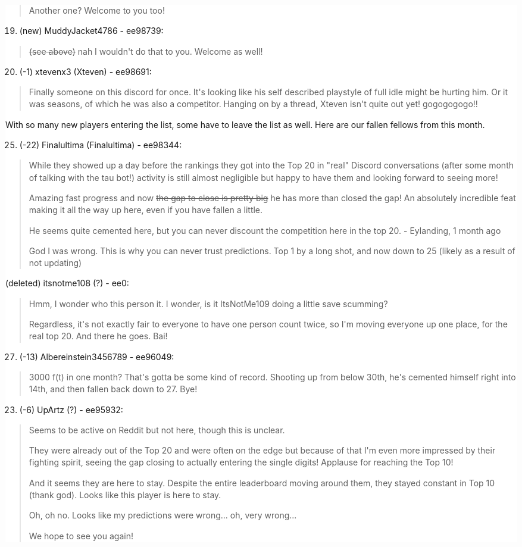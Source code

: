 > Another one? Welcome to you too!

19. (new) MuddyJacket4786 - ee98739:

> ~~(see above)~~ nah I wouldn't do that to you. Welcome as well!

20. (-1) xtevenx3 (Xteven) - ee98691:

> Finally someone on this discord for once. It's looking like his self described playstyle of full idle might be hurting him. Or it was seasons, of which he was also a competitor. Hanging on by a thread, Xteven isn't quite out yet! gogogogogo!!

With so many new players entering the list, some have to leave the list as well. Here are our fallen fellows from this month.

25. (-22) Finalultima (Finalultima) - ee98344:

> While they showed up a day before the rankings they got into the Top 20 in "real" Discord conversations (after some month of talking with the tau bot!) activity is still almost negligible but happy to have them and looking forward to seeing more!
>
> Amazing fast progress and now ~~the gap to close is pretty big~~ he has more than closed the gap! An absolutely incredible feat making it all the way up here, even if you have fallen a little.
>
> He seems quite cemented here, but you can never discount the competition here in the top 20. \- Eylanding, 1 month ago
>
> God I was wrong. This is why you can never trust predictions. Top 1 by a long shot, and now down to 25 (likely as a result of not updating)

(deleted) itsnotme108 (?) - ee0:

> Hmm, I wonder who this person it. I wonder, is it ItsNotMe109 doing a little save scumming?
>
> Regardless, it's not exactly fair to everyone to have one person count twice, so I'm moving everyone up one place, for the real top 20. And there he goes. Bai!

27. (-13) Albereinstein3456789 - ee96049:

> 3000 f(t) in one month? That's gotta be some kind of record. Shooting up from below 30th, he's cemented himself right into 14th, and then fallen back down to 27.  Bye!

23. (-6) UpArtz (?) - ee95932:

> Seems to be active on Reddit but not here, though this is unclear.
>
> They were already out of the Top 20 and were often on the edge but because of that I'm even more impressed by their fighting spirit, seeing the gap closing to actually entering the single digits! Applause for reaching the Top 10!
>
> And it seems they are here to stay. Despite the entire leaderboard moving around them, they stayed constant in Top 10 (thank god). Looks like this player is here to stay. 
>
> Oh, oh no. Looks like my predictions were wrong... oh, very wrong...
>
> We hope to see you again!
